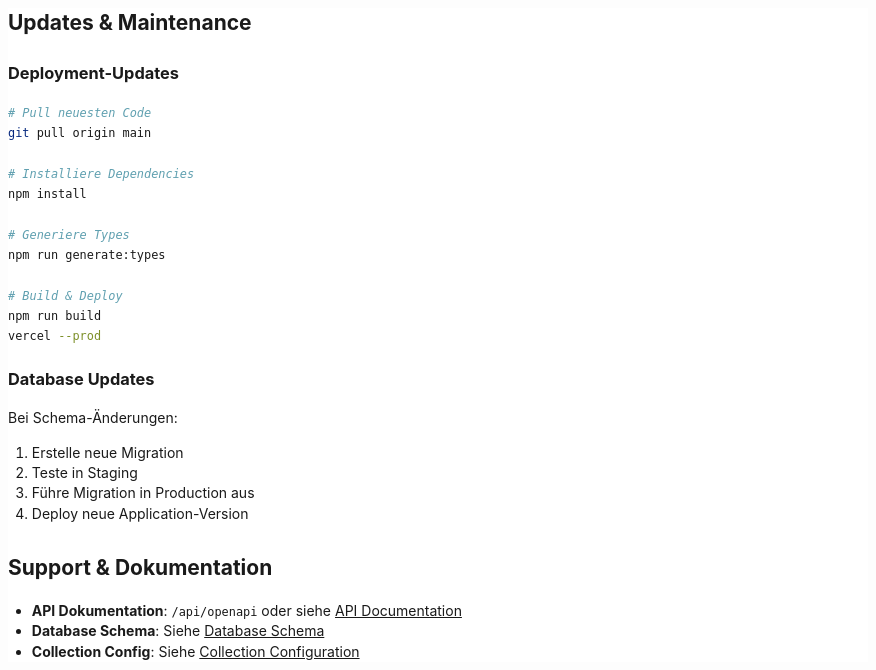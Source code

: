 ## Updates & Maintenance

### Deployment-Updates

```bash
# Pull neuesten Code
git pull origin main

# Installiere Dependencies
npm install

# Generiere Types
npm run generate:types

# Build & Deploy
npm run build
vercel --prod
```

### Database Updates

Bei Schema-Änderungen:
1. Erstelle neue Migration
2. Teste in Staging
3. Führe Migration in Production aus
4. Deploy neue Application-Version

## Support & Dokumentation

- **API Dokumentation**: `/api/openapi` oder siehe [API Documentation](./api-documentation.md)
- **Database Schema**: Siehe [Database Schema](./database-schema.md)
- **Collection Config**: Siehe [Collection Configuration](./collection-configuration.md)

